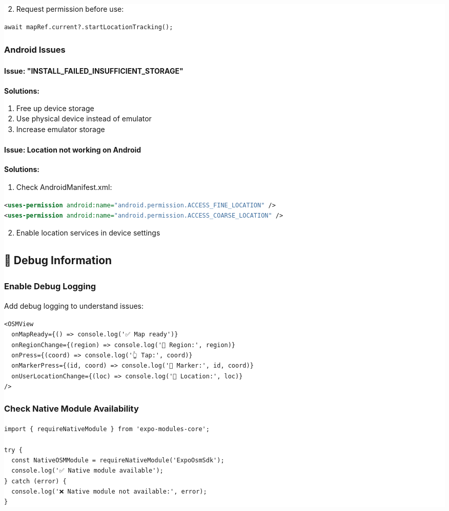 2. Request permission before use:
```tsx
await mapRef.current?.startLocationTracking();
```

### Android Issues

#### Issue: "INSTALL_FAILED_INSUFFICIENT_STORAGE"

**Solutions:**
1. Free up device storage
2. Use physical device instead of emulator
3. Increase emulator storage

#### Issue: Location not working on Android

**Solutions:**
1. Check AndroidManifest.xml:
```xml
<uses-permission android:name="android.permission.ACCESS_FINE_LOCATION" />
<uses-permission android:name="android.permission.ACCESS_COARSE_LOCATION" />
```

2. Enable location services in device settings

## 🐛 Debug Information

### Enable Debug Logging

Add debug logging to understand issues:

```tsx
<OSMView
  onMapReady={() => console.log('✅ Map ready')}
  onRegionChange={(region) => console.log('📍 Region:', region)}
  onPress={(coord) => console.log('👆 Tap:', coord)}
  onMarkerPress={(id, coord) => console.log('📌 Marker:', id, coord)}
  onUserLocationChange={(loc) => console.log('🎯 Location:', loc)}
/>
```

### Check Native Module Availability

```tsx
import { requireNativeModule } from 'expo-modules-core';

try {
  const NativeOSMModule = requireNativeModule('ExpoOsmSdk');
  console.log('✅ Native module available');
} catch (error) {
  console.log('❌ Native module not available:', error);
}
```
